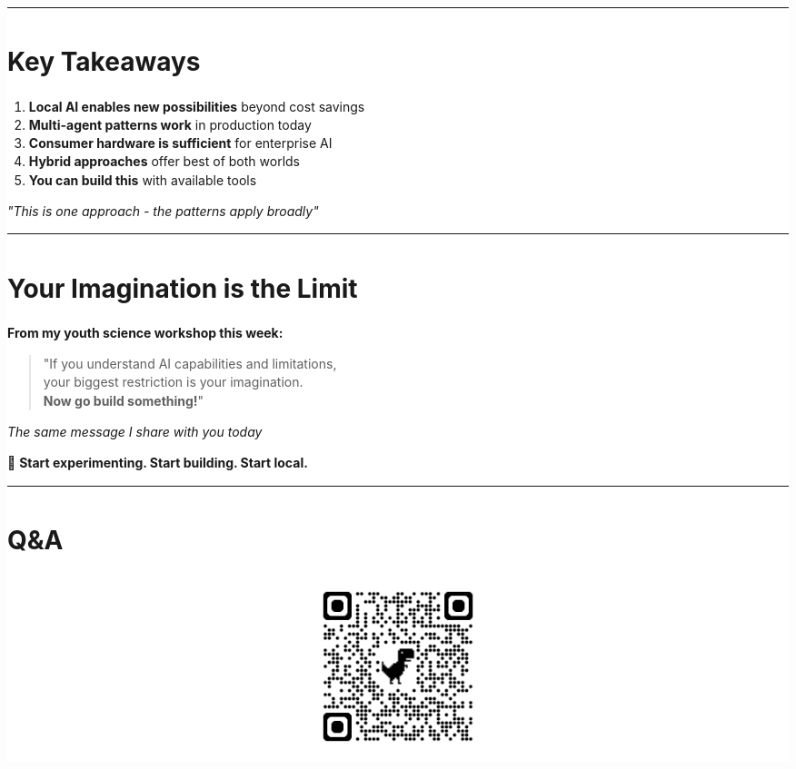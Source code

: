 </div>
</div>

---


# Key Takeaways

1. **Local AI enables new possibilities** beyond cost savings
2. **Multi-agent patterns work** in production today
3. **Consumer hardware is sufficient** for enterprise AI
4. **Hybrid approaches** offer best of both worlds
5. **You can build this** with available tools

*"This is one approach - the patterns apply broadly"*

---


# Your Imagination is the Limit

**From my youth science workshop this week:**

> "If you understand AI capabilities and limitations,  
> your biggest restriction is your imagination.  
> **Now go build something!**"

*The same message I share with you today*

🚀 **Start experimenting. Start building. Start local.**

---



# Q&A

<div style="text-align: center;">

<img src="./images/qrcode_github.com.png" alt="QR Code" style="width: 200px; height: 200px;">
